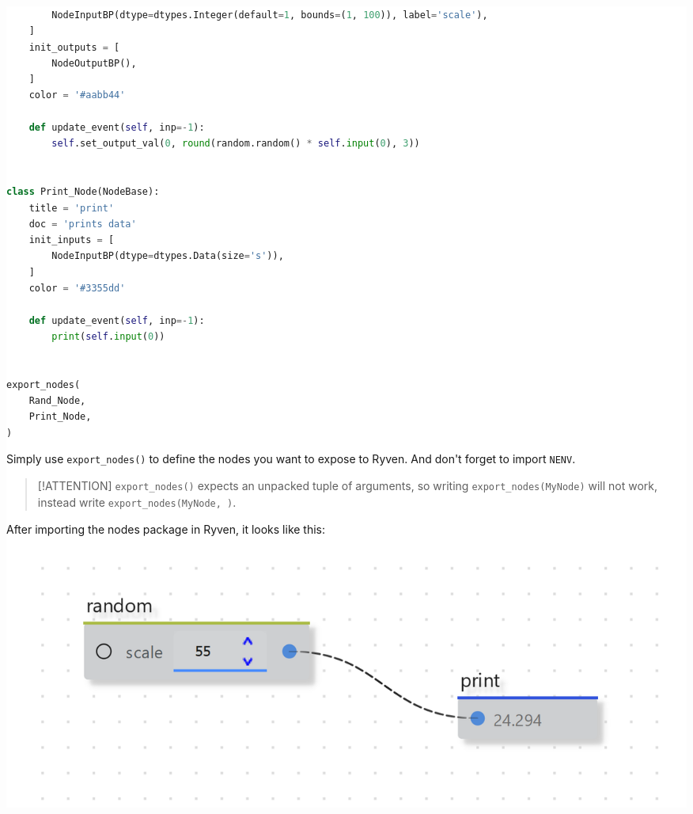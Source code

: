 ```python
        NodeInputBP(dtype=dtypes.Integer(default=1, bounds=(1, 100)), label='scale'),
    ]
    init_outputs = [
        NodeOutputBP(),
    ]
    color = '#aabb44'

    def update_event(self, inp=-1):
        self.set_output_val(0, round(random.random() * self.input(0), 3))


class Print_Node(NodeBase):
    title = 'print'
    doc = 'prints data'
    init_inputs = [
        NodeInputBP(dtype=dtypes.Data(size='s')),
    ]
    color = '#3355dd'

    def update_event(self, inp=-1):
        print(self.input(0))


export_nodes(
    Rand_Node,
    Print_Node,
)
```

Simply use `export_nodes()` to define the nodes you want to expose to Ryven. And don't forget to import `NENV`.

> [!ATTENTION]
> `export_nodes()` expects an unpacked tuple of arguments, so writing `export_nodes(MyNode)` will not work, instead write `export_nodes(MyNode, )`.

After importing the nodes package in Ryven, it looks like this:

<center><img src="./img/mypackage_flow.png" style="max-width: 800px" /></center>
